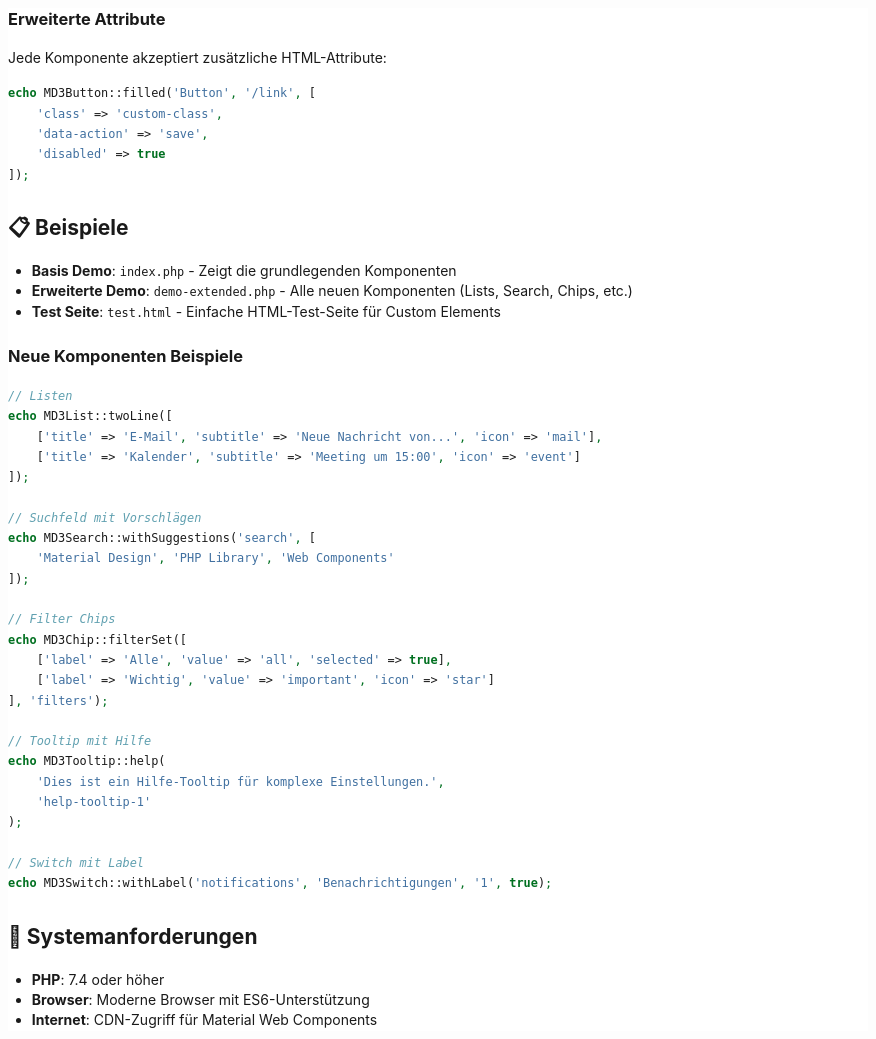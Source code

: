 ### Erweiterte Attribute
Jede Komponente akzeptiert zusätzliche HTML-Attribute:

```php
echo MD3Button::filled('Button', '/link', [
    'class' => 'custom-class',
    'data-action' => 'save',
    'disabled' => true
]);
```

## 📋 Beispiele

- **Basis Demo**: `index.php` - Zeigt die grundlegenden Komponenten
- **Erweiterte Demo**: `demo-extended.php` - Alle neuen Komponenten (Lists, Search, Chips, etc.)
- **Test Seite**: `test.html` - Einfache HTML-Test-Seite für Custom Elements

### Neue Komponenten Beispiele

```php
// Listen
echo MD3List::twoLine([
    ['title' => 'E-Mail', 'subtitle' => 'Neue Nachricht von...', 'icon' => 'mail'],
    ['title' => 'Kalender', 'subtitle' => 'Meeting um 15:00', 'icon' => 'event']
]);

// Suchfeld mit Vorschlägen
echo MD3Search::withSuggestions('search', [
    'Material Design', 'PHP Library', 'Web Components'
]);

// Filter Chips
echo MD3Chip::filterSet([
    ['label' => 'Alle', 'value' => 'all', 'selected' => true],
    ['label' => 'Wichtig', 'value' => 'important', 'icon' => 'star']
], 'filters');

// Tooltip mit Hilfe
echo MD3Tooltip::help(
    'Dies ist ein Hilfe-Tooltip für komplexe Einstellungen.',
    'help-tooltip-1'
);

// Switch mit Label
echo MD3Switch::withLabel('notifications', 'Benachrichtigungen', '1', true);
```

## 🔧 Systemanforderungen

- **PHP**: 7.4 oder höher
- **Browser**: Moderne Browser mit ES6-Unterstützung
- **Internet**: CDN-Zugriff für Material Web Components
